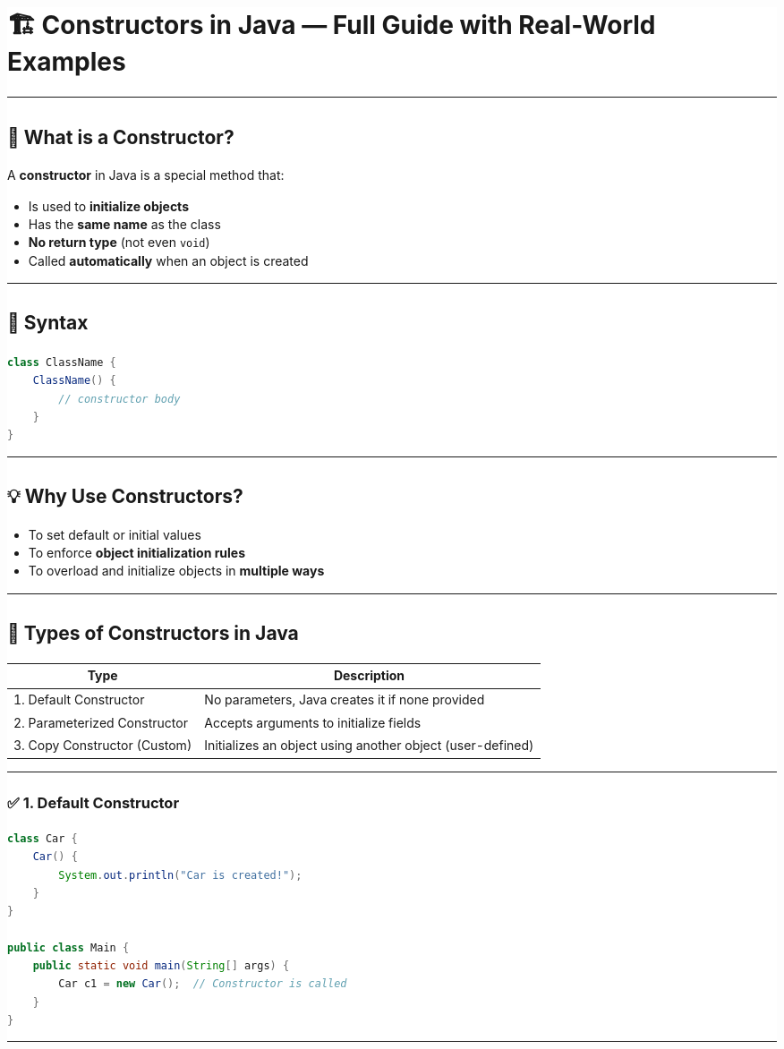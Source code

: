 # 🏗️ **Constructors in Java — Full Guide with Real-World Examples**

---

## 📘 What is a Constructor?

A **constructor** in Java is a special method that:

- Is used to **initialize objects**
- Has the **same name** as the class
- **No return type** (not even `void`)
- Called **automatically** when an object is created

---

## 📌 Syntax

```java
class ClassName {
    ClassName() {
        // constructor body
    }
}
```

---

## 💡 Why Use Constructors?

- To set default or initial values
- To enforce **object initialization rules**
- To overload and initialize objects in **multiple ways**

---

## 🔄 Types of Constructors in Java

| Type                  | Description |
|-----------------------|-------------|
| 1. Default Constructor | No parameters, Java creates it if none provided |
| 2. Parameterized Constructor | Accepts arguments to initialize fields |
| 3. Copy Constructor (Custom) | Initializes an object using another object (user-defined) |

---

### ✅ 1. **Default Constructor**

```java
class Car {
    Car() {
        System.out.println("Car is created!");
    }
}

public class Main {
    public static void main(String[] args) {
        Car c1 = new Car();  // Constructor is called
    }
}
```

---